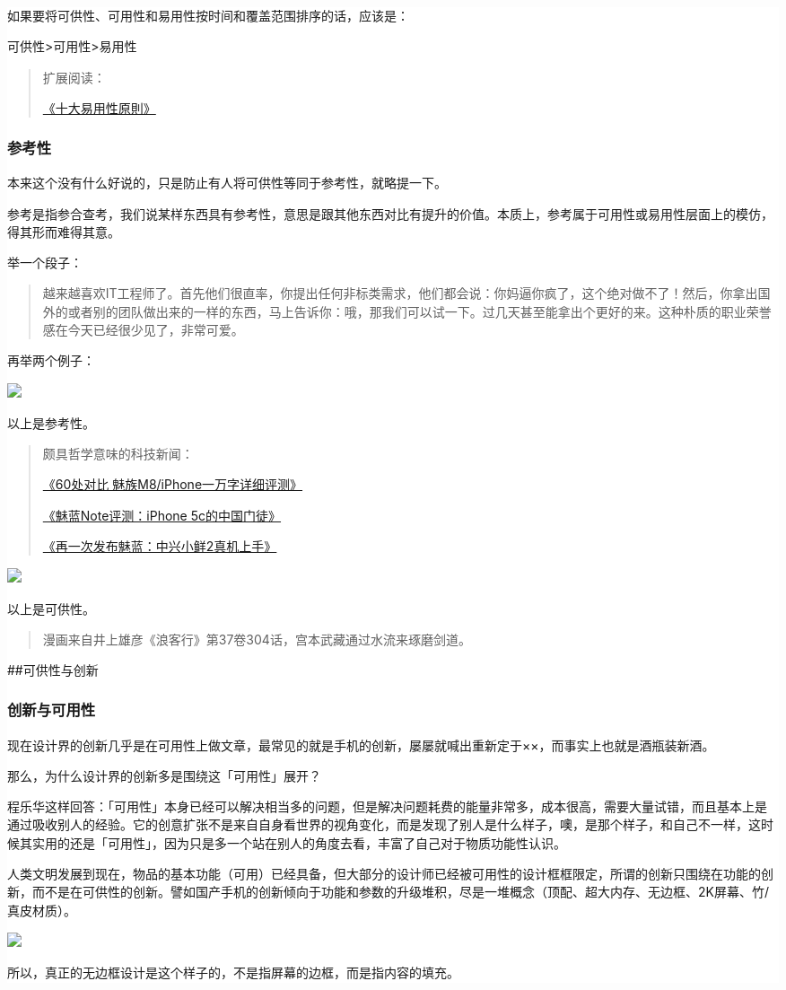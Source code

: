 如果要将可供性、可用性和易用性按时间和覆盖范围排序的话，应该是：

可供性>可用性>易用性

>扩展阅读：
>
>[《十大易用性原則》](http://blog.akanelee.me/posts/160115-top-ten-usability-principles)

### 参考性

本来这个没有什么好说的，只是防止有人将可供性等同于参考性，就略提一下。

参考是指参合查考，我们说某样东西具有参考性，意思是跟其他东西对比有提升的价值。本质上，参考属于可用性或易用性层面上的模仿，得其形而难得其意。

举一个段子：

>越来越喜欢IT工程师了。首先他们很直率，你提出任何非标类需求，他们都会说：你妈逼你疯了，这个绝对做不了！然后，你拿出国外的或者别的团队做出来的一样的东西，马上告诉你：哦，那我们可以试一下。过几天甚至能拿出个更好的来。这种朴质的职业荣誉感在今天已经很少见了，非常可爱。

再举两个例子：


![](http://openmindclub.qiniudn.com/cnfeat/image/M8.jpg)

以上是参考性。

>颇具哲学意味的科技新闻：
>
>[《60处对比 魅族M8/iPhone一万字详细评测》](http://mobile.163.com/08/1201/07/4S2HC5GH00112K8F.html)
>
>[《魅蓝Note评测：iPhone 5c的中国门徒》](http://tech.sina.com.cn/mobile/n/2014-12-23/21309904102.shtml)
>
>[《再一次发布魅蓝：中兴小鲜2真机上手》](http://www.cnbeta.com/articles/389369.htm)

![](http://cnfeat.qiniudn.com/image1.jpg)

以上是可供性。

>漫画来自井上雄彦《浪客行》第37卷304话，宫本武藏通过水流来琢磨剑道。

##可供性与创新


### 创新与可用性

现在设计界的创新几乎是在可用性上做文章，最常见的就是手机的创新，屡屡就喊出重新定于××，而事实上也就是酒瓶装新酒。

那么，为什么设计界的创新多是围绕这「可用性」展开？

程乐华这样回答：「可用性」本身已经可以解决相当多的问题，但是解决问题耗费的能量非常多，成本很高，需要大量试错，而且基本上是通过吸收别人的经验。它的创意扩张不是来自自身看世界的视角变化，而是发现了别人是什么样子，噢，是那个样子，和自己不一样，这时候其实用的还是「可用性」，因为只是多一个站在别人的角度去看，丰富了自己对于物质功能性认识。

人类文明发展到现在，物品的基本功能（可用）已经具备，但大部分的设计师已经被可用性的设计框框限定，所谓的创新只围绕在功能的创新，而不是在可供性的创新。譬如国产手机的创新倾向于功能和参数的升级堆积，尽是一堆概念（顶配、超大内存、无边框、2K屏幕、竹/真皮材质）。

![](http://openmindclub.qiniudn.com/cnfeat/image/b31084996631.png)


所以，真正的无边框设计是这个样子的，不是指屏幕的边框，而是指内容的填充。

